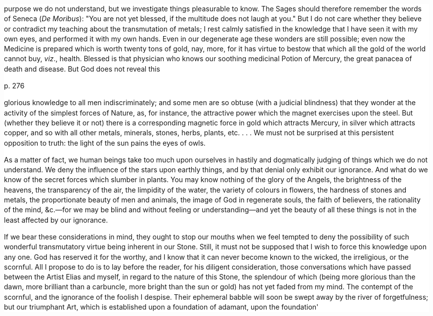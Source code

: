 purpose we do not understand, but we investigate things pleasurable to
know. The Sages should therefore remember the words of Seneca (*De
Moribus*): "You are not yet blessed, if the multitude does not laugh at
you." But I do not care whether they believe or contradict my teaching
about the transmutation of metals; I rest calmly satisfied in the
knowledge that I have seen it with my own eyes, and performed it with my
own hands. Even in our degenerate age these wonders are still possible;
even now the Medicine is prepared which is worth twenty tons of gold,
nay, more, for it has virtue to bestow that which all the gold of the
world cannot buy, *viz*., health. Blessed is that physician who knows
our soothing medicinal Potion of Mercury, the great panacea of death and
disease. But God does not reveal this

<span id="page_276">p. 276</span>

glorious knowledge to all men indiscriminately; and some men are so
obtuse (with a judicial blindness) that they wonder at the activity of
the simplest forces of Nature, as, for instance, the attractive power
which the magnet exercises upon the steel. But (whether they believe it
or not) there is a corresponding magnetic force in gold which attracts
Mercury, in silver which attracts copper, and so with all other metals,
minerals, stones, herbs, plants, etc. . . . We must not be surprised at
this persistent opposition to truth: the light of the sun pains the eyes
of owls.

As a matter of fact, we human beings take too much upon ourselves in
hastily and dogmatically judging of things which we do not understand.
We deny the influence of the stars upon earthly things, and by that
denial only exhibit our ignorance. And what do we know of the secret
forces which slumber in plants. You may know nothing of the glory of the
Angels, the brightness of the heavens, the transparency of the air, the
limpidity of the water, the variety of colours in flowers, the hardness
of stones and metals, the proportionate beauty of men and animals, the
image of God in regenerate souls, the faith of believers, the
rationality of the mind, &c.—for we may be blind and without feeling or
understanding—and yet the beauty of all these things is not in the least
affected by our ignorance.

If we bear these considerations in mind, they ought to stop our mouths
when we feel tempted to deny the possibility of such wonderful
transmutatory virtue being inherent in our Stone. Still, it must not be
supposed that I wish to force this knowledge upon any one. God has
reserved it for the worthy, and I know that it can never become known to
the wicked, the irreligious, or the scornful. All I propose to do is to
lay before the reader, for his diligent consideration, those
conversations which have passed between the Artist Elias and myself, in
regard to the nature of this Stone, the splendour of which (being more
glorious than the dawn, more brilliant than a carbuncle, more bright
than the sun or gold) has not yet faded from my mind. The contempt of
the scornful, and the ignorance of the foolish I despise. Their
ephemeral babble will soon be swept away by the river of forgetfulness;
but our triumphant Art, which is established upon a foundation of
adamant, upon the foundation'
